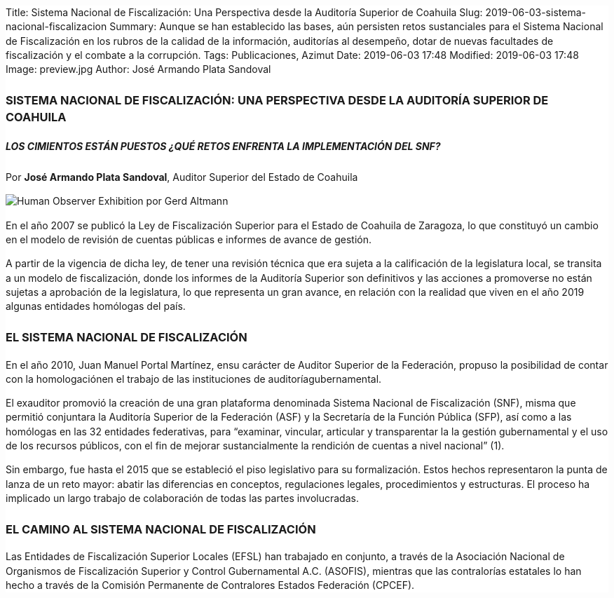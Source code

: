 Title: Sistema Nacional de Fiscalización: Una Perspectiva desde la Auditoría Superior de Coahuila
Slug: 2019-06-03-sistema-nacional-fiscalizacion
Summary: Aunque se han establecido las bases, aún persisten retos sustanciales para el Sistema Nacional de Fiscalización en los rubros de la calidad de la información, auditorías al desempeño, dotar de nuevas facultades de fiscalización y el combate a la corrupción.
Tags: Publicaciones, Azimut
Date: 2019-06-03 17:48
Modified: 2019-06-03 17:48
Image: preview.jpg
Author: José Armando Plata Sandoval


### SISTEMA NACIONAL DE FISCALIZACIÓN: UNA PERSPECTIVA DESDE LA AUDITORÍA SUPERIOR DE COAHUILA

##### LOS CIMIENTOS ESTÁN PUESTOS ¿QUÉ RETOS ENFRENTA LA IMPLEMENTACIÓN DEL SNF?

Por **José Armando Plata Sandoval**, Auditor Superior del Estado de Coahuila

<img class="img-fluid" src="accounting.jpg" alt="Human Observer Exhibition por Gerd Altmann">

En el año 2007 se publicó la Ley de Fiscalización Superior para el Estado de Coahuila de Zaragoza, lo que constituyó un cambio en el modelo de revisión de cuentas públicas e informes de avance de gestión.

A partir de la vigencia de dicha ley, de tener una revisión técnica que era sujeta a la calificación de la legislatura local, se transita a un modelo de fiscalización, donde los informes de la Auditoría Superior son definitivos y las acciones a promoverse no están sujetas a aprobación de la legislatura, lo que representa un gran avance, en relación con la realidad que viven en el año 2019 algunas entidades homólogas del país.

### EL SISTEMA NACIONAL DE FISCALIZACIÓN

En el año 2010, Juan Manuel Portal Martínez, ensu carácter de Auditor Superior de la Federación, propuso la posibilidad de contar con la homologaciónen el trabajo de las instituciones de auditoríagubernamental.

El exauditor promovió la creación de una gran plataforma denominada Sistema Nacional de Fiscalización (SNF), misma que permitió conjuntara la Auditoría Superior de la Federación (ASF) y la Secretaría de la Función Pública (SFP), así como a las homólogas en las 32 entidades federativas, para “examinar, vincular, articular y transparentar la la gestión gubernamental y el uso de los recursos públicos, con el fin de mejorar sustancialmente la rendición de cuentas a nivel nacional” (1).

Sin embargo, fue hasta el 2015 que se estableció el piso legislativo para su formalización. Estos hechos representaron la punta de lanza de un reto mayor: abatir las diferencias en conceptos, regulaciones legales, procedimientos y estructuras. El proceso ha implicado un largo trabajo de colaboración de todas las partes involucradas.

### EL CAMINO AL SISTEMA NACIONAL DE FISCALIZACIÓN

Las Entidades de Fiscalización Superior Locales (EFSL) han trabajado en conjunto, a través de la Asociación Nacional de Organismos de Fiscalización Superior y Control Gubernamental A.C. (ASOFIS), mientras que las contralorías estatales lo han hecho a través de la Comisión Permanente de Contralores Estados Federación (CPCEF).
